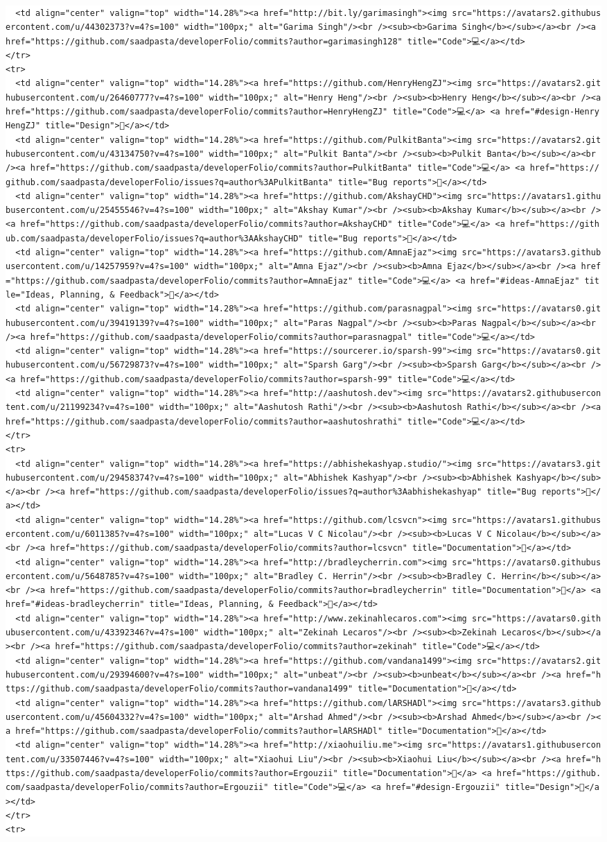      <td align="center" valign="top" width="14.28%"><a href="http://bit.ly/garimasingh"><img src="https://avatars2.githubusercontent.com/u/44302373?v=4?s=100" width="100px;" alt="Garima Singh"/><br /><sub><b>Garima Singh</b></sub></a><br /><a href="https://github.com/saadpasta/developerFolio/commits?author=garimasingh128" title="Code">💻</a></td>
    </tr>
    <tr>
      <td align="center" valign="top" width="14.28%"><a href="https://github.com/HenryHengZJ"><img src="https://avatars2.githubusercontent.com/u/26460777?v=4?s=100" width="100px;" alt="Henry Heng"/><br /><sub><b>Henry Heng</b></sub></a><br /><a href="https://github.com/saadpasta/developerFolio/commits?author=HenryHengZJ" title="Code">💻</a> <a href="#design-HenryHengZJ" title="Design">🎨</a></td>
      <td align="center" valign="top" width="14.28%"><a href="https://github.com/PulkitBanta"><img src="https://avatars2.githubusercontent.com/u/43134750?v=4?s=100" width="100px;" alt="Pulkit Banta"/><br /><sub><b>Pulkit Banta</b></sub></a><br /><a href="https://github.com/saadpasta/developerFolio/commits?author=PulkitBanta" title="Code">💻</a> <a href="https://github.com/saadpasta/developerFolio/issues?q=author%3APulkitBanta" title="Bug reports">🐛</a></td>
      <td align="center" valign="top" width="14.28%"><a href="https://github.com/AkshayCHD"><img src="https://avatars1.githubusercontent.com/u/25455546?v=4?s=100" width="100px;" alt="Akshay Kumar"/><br /><sub><b>Akshay Kumar</b></sub></a><br /><a href="https://github.com/saadpasta/developerFolio/commits?author=AkshayCHD" title="Code">💻</a> <a href="https://github.com/saadpasta/developerFolio/issues?q=author%3AAkshayCHD" title="Bug reports">🐛</a></td>
      <td align="center" valign="top" width="14.28%"><a href="https://github.com/AmnaEjaz"><img src="https://avatars3.githubusercontent.com/u/14257959?v=4?s=100" width="100px;" alt="Amna Ejaz"/><br /><sub><b>Amna Ejaz</b></sub></a><br /><a href="https://github.com/saadpasta/developerFolio/commits?author=AmnaEjaz" title="Code">💻</a> <a href="#ideas-AmnaEjaz" title="Ideas, Planning, & Feedback">🤔</a></td>
      <td align="center" valign="top" width="14.28%"><a href="https://github.com/parasnagpal"><img src="https://avatars0.githubusercontent.com/u/39419139?v=4?s=100" width="100px;" alt="Paras Nagpal"/><br /><sub><b>Paras Nagpal</b></sub></a><br /><a href="https://github.com/saadpasta/developerFolio/commits?author=parasnagpal" title="Code">💻</a></td>
      <td align="center" valign="top" width="14.28%"><a href="https://sourcerer.io/sparsh-99"><img src="https://avatars0.githubusercontent.com/u/56729873?v=4?s=100" width="100px;" alt="Sparsh Garg"/><br /><sub><b>Sparsh Garg</b></sub></a><br /><a href="https://github.com/saadpasta/developerFolio/commits?author=sparsh-99" title="Code">💻</a></td>
      <td align="center" valign="top" width="14.28%"><a href="http://aashutosh.dev"><img src="https://avatars2.githubusercontent.com/u/21199234?v=4?s=100" width="100px;" alt="Aashutosh Rathi"/><br /><sub><b>Aashutosh Rathi</b></sub></a><br /><a href="https://github.com/saadpasta/developerFolio/commits?author=aashutoshrathi" title="Code">💻</a></td>
    </tr>
    <tr>
      <td align="center" valign="top" width="14.28%"><a href="https://abhishekashyap.studio/"><img src="https://avatars3.githubusercontent.com/u/29458374?v=4?s=100" width="100px;" alt="Abhishek Kashyap"/><br /><sub><b>Abhishek Kashyap</b></sub></a><br /><a href="https://github.com/saadpasta/developerFolio/issues?q=author%3Aabhishekashyap" title="Bug reports">🐛</a></td>
      <td align="center" valign="top" width="14.28%"><a href="https://github.com/lcsvcn"><img src="https://avatars1.githubusercontent.com/u/6011385?v=4?s=100" width="100px;" alt="Lucas V C Nicolau"/><br /><sub><b>Lucas V C Nicolau</b></sub></a><br /><a href="https://github.com/saadpasta/developerFolio/commits?author=lcsvcn" title="Documentation">📖</a></td>
      <td align="center" valign="top" width="14.28%"><a href="http://bradleycherrin.com"><img src="https://avatars0.githubusercontent.com/u/5648785?v=4?s=100" width="100px;" alt="Bradley C. Herrin"/><br /><sub><b>Bradley C. Herrin</b></sub></a><br /><a href="https://github.com/saadpasta/developerFolio/commits?author=bradleycherrin" title="Documentation">📖</a> <a href="#ideas-bradleycherrin" title="Ideas, Planning, & Feedback">🤔</a></td>
      <td align="center" valign="top" width="14.28%"><a href="http://www.zekinahlecaros.com"><img src="https://avatars0.githubusercontent.com/u/43392346?v=4?s=100" width="100px;" alt="Zekinah Lecaros"/><br /><sub><b>Zekinah Lecaros</b></sub></a><br /><a href="https://github.com/saadpasta/developerFolio/commits?author=zekinah" title="Code">💻</a></td>
      <td align="center" valign="top" width="14.28%"><a href="https://github.com/vandana1499"><img src="https://avatars2.githubusercontent.com/u/29394600?v=4?s=100" width="100px;" alt="unbeat"/><br /><sub><b>unbeat</b></sub></a><br /><a href="https://github.com/saadpasta/developerFolio/commits?author=vandana1499" title="Documentation">📖</a></td>
      <td align="center" valign="top" width="14.28%"><a href="https://github.com/lARSHADl"><img src="https://avatars3.githubusercontent.com/u/45604332?v=4?s=100" width="100px;" alt="Arshad Ahmed"/><br /><sub><b>Arshad Ahmed</b></sub></a><br /><a href="https://github.com/saadpasta/developerFolio/commits?author=lARSHADl" title="Documentation">📖</a></td>
      <td align="center" valign="top" width="14.28%"><a href="http://xiaohuiliu.me"><img src="https://avatars1.githubusercontent.com/u/33507446?v=4?s=100" width="100px;" alt="Xiaohui Liu"/><br /><sub><b>Xiaohui Liu</b></sub></a><br /><a href="https://github.com/saadpasta/developerFolio/commits?author=Ergouzii" title="Documentation">📖</a> <a href="https://github.com/saadpasta/developerFolio/commits?author=Ergouzii" title="Code">💻</a> <a href="#design-Ergouzii" title="Design">🎨</a></td>
    </tr>
    <tr>